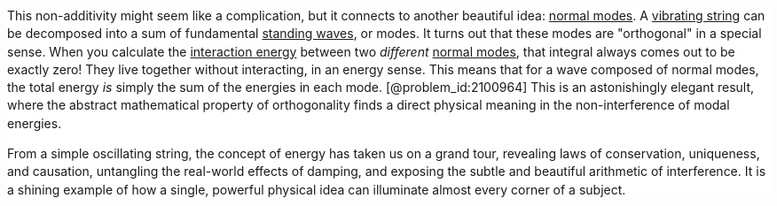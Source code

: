 This non-additivity might seem like a complication, but it connects to another beautiful idea: [normal modes](@article_id:139146). A [vibrating string](@article_id:137962) can be decomposed into a sum of fundamental [standing waves](@article_id:148154), or modes. It turns out that these modes are "orthogonal" in a special sense. When you calculate the [interaction energy](@article_id:263839) between two *different* [normal modes](@article_id:139146), that integral always comes out to be exactly zero! They live together without interacting, in an energy sense. This means that for a wave composed of normal modes, the total energy *is* simply the sum of the energies in each mode. [@problem_id:2100964] This is an astonishingly elegant result, where the abstract mathematical property of orthogonality finds a direct physical meaning in the non-interference of modal energies.

From a simple oscillating string, the concept of energy has taken us on a grand tour, revealing laws of conservation, uniqueness, and causation, untangling the real-world effects of damping, and exposing the subtle and beautiful arithmetic of interference. It is a shining example of how a single, powerful physical idea can illuminate almost every corner of a subject.